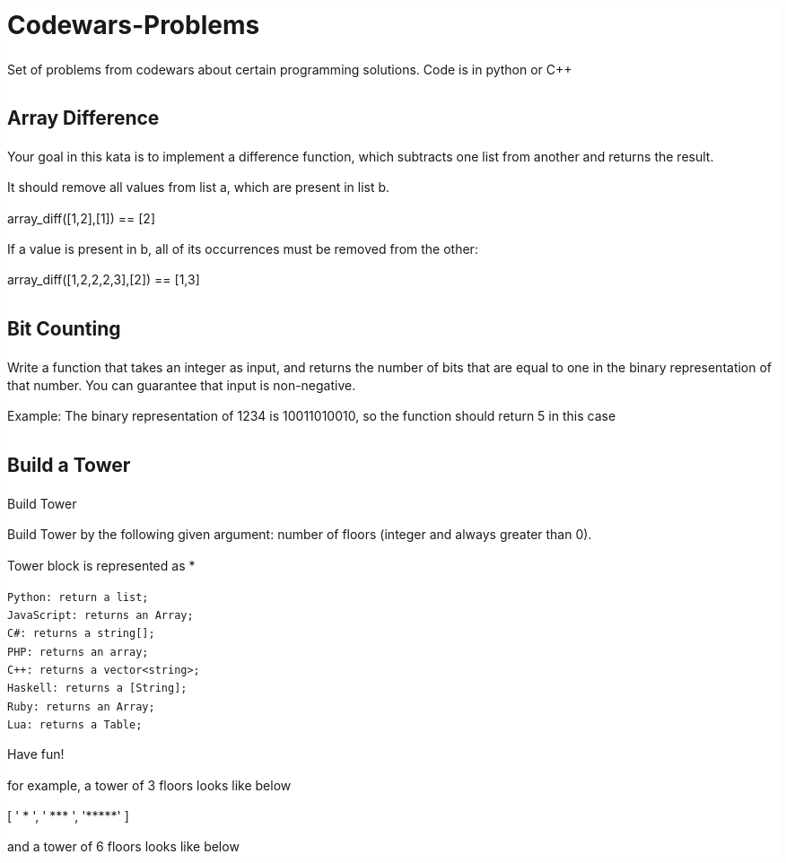 # Codewars-Problems
Set of problems from codewars about certain programming solutions. Code is in python or C++

Array Difference
----------------

Your goal in this kata is to implement a difference function, which subtracts one list from another and returns the result.

It should remove all values from list a, which are present in list b.

array_diff([1,2],[1]) == [2]

If a value is present in b, all of its occurrences must be removed from the other:

array_diff([1,2,2,2,3],[2]) == [1,3]

Bit Counting
------------

Write a function that takes an integer as input, and returns the number of bits that are equal to one in the binary representation of that number. You can guarantee that input is non-negative.

Example: The binary representation of 1234 is 10011010010, so the function should return 5 in this case

Build a Tower
----------------

Build Tower

Build Tower by the following given argument:
number of floors (integer and always greater than 0).

Tower block is represented as *

    Python: return a list;
    JavaScript: returns an Array;
    C#: returns a string[];
    PHP: returns an array;
    C++: returns a vector<string>;
    Haskell: returns a [String];
    Ruby: returns an Array;
    Lua: returns a Table;

Have fun!

for example, a tower of 3 floors looks like below

[
  '  *  ', 
  ' *** ', 
  '*****'
]

and a tower of 6 floors looks like below

